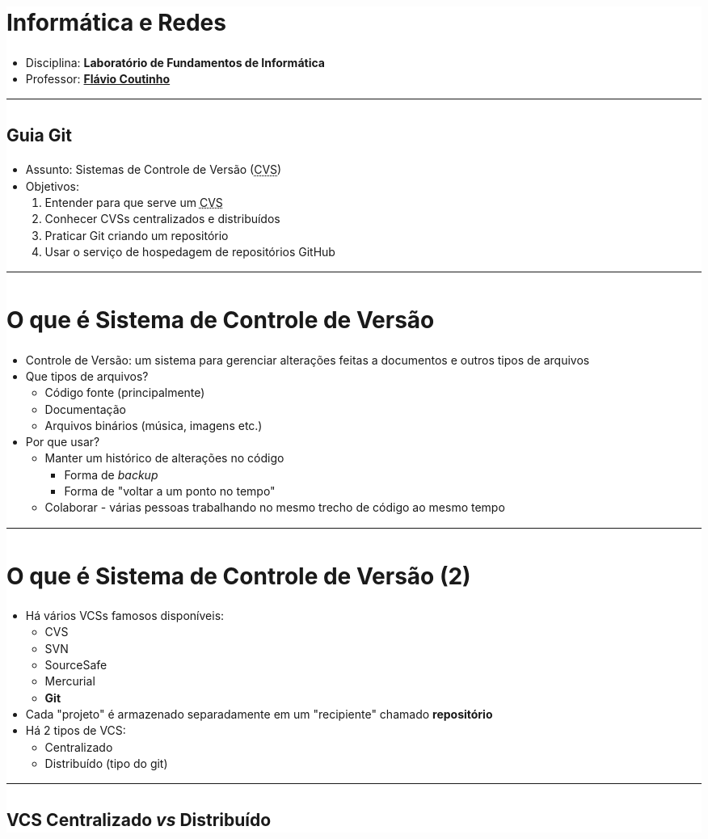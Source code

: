 # Informática e Redes

- Disciplina: **Laboratório de Fundamentos de Informática**
- Professor: **[Flávio Coutinho](mailto:coutinho@decom.cefetmg.br)**

---
## Guia **Git**

- Assunto: Sistemas de Controle de Versão (<abbr title="Control Version System">CVS</abbr>)
- Objetivos:
  1. Entender para que serve um <abbr title="Control Version System">CVS</abbr>
  1. Conhecer CVSs centralizados e distribuídos
  1. Praticar Git criando um repositório
  1. Usar o serviço de hospedagem de repositórios GitHub

---
# O que é **Sistema de Controle de Versão**

- Controle de Versão: um sistema para gerenciar alterações feitas a documentos
  e outros tipos de arquivos
- Que tipos de arquivos?
  - Código fonte (principalmente)
  - Documentação
  - Arquivos binários (música, imagens etc.)
- Por que usar?
  - Manter um histórico de alterações no código
    - Forma de _backup_
    - Forma de "voltar a um ponto no tempo"
  - Colaborar - várias pessoas trabalhando no mesmo trecho de código
    ao mesmo tempo

---
# O que é **Sistema de Controle de Versão** (2)

- Há vários VCSs famosos disponíveis:
  - CVS
  - SVN
  - SourceSafe
  - Mercurial
  - **Git**
- Cada "projeto" é armazenado separadamente em um "recipiente" chamado
  **repositório**
- Há 2 tipos de VCS:
  - Centralizado
  - Distribuído (tipo do git)

---
## VCS Centralizado _vs_ Distribuído
